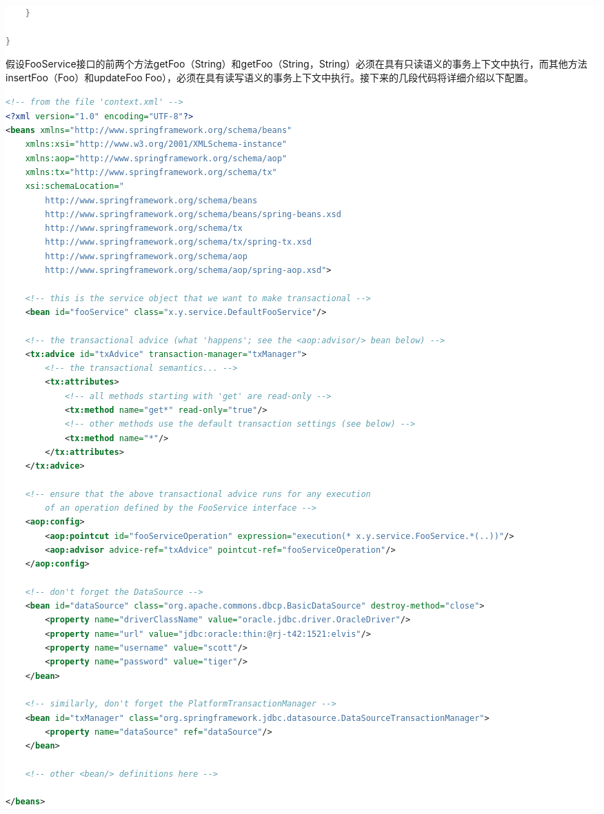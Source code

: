 ```java
    }

}
```

假设FooService接口的前两个方法getFoo（String）和getFoo（String，String）必须在具有只读语义的事务上下文中执行，而其他方法insertFoo（Foo）和updateFoo Foo），必须在具有读写语义的事务上下文中执行。接下来的几段代码将详细介绍以下配置。

```xml
<!-- from the file 'context.xml' -->
<?xml version="1.0" encoding="UTF-8"?>
<beans xmlns="http://www.springframework.org/schema/beans"
    xmlns:xsi="http://www.w3.org/2001/XMLSchema-instance"
    xmlns:aop="http://www.springframework.org/schema/aop"
    xmlns:tx="http://www.springframework.org/schema/tx"
    xsi:schemaLocation="
        http://www.springframework.org/schema/beans
        http://www.springframework.org/schema/beans/spring-beans.xsd
        http://www.springframework.org/schema/tx
        http://www.springframework.org/schema/tx/spring-tx.xsd
        http://www.springframework.org/schema/aop
        http://www.springframework.org/schema/aop/spring-aop.xsd">

    <!-- this is the service object that we want to make transactional -->
    <bean id="fooService" class="x.y.service.DefaultFooService"/>

    <!-- the transactional advice (what 'happens'; see the <aop:advisor/> bean below) -->
    <tx:advice id="txAdvice" transaction-manager="txManager">
        <!-- the transactional semantics... -->
        <tx:attributes>
            <!-- all methods starting with 'get' are read-only -->
            <tx:method name="get*" read-only="true"/>
            <!-- other methods use the default transaction settings (see below) -->
            <tx:method name="*"/>
        </tx:attributes>
    </tx:advice>

    <!-- ensure that the above transactional advice runs for any execution
        of an operation defined by the FooService interface -->
    <aop:config>
        <aop:pointcut id="fooServiceOperation" expression="execution(* x.y.service.FooService.*(..))"/>
        <aop:advisor advice-ref="txAdvice" pointcut-ref="fooServiceOperation"/>
    </aop:config>

    <!-- don't forget the DataSource -->
    <bean id="dataSource" class="org.apache.commons.dbcp.BasicDataSource" destroy-method="close">
        <property name="driverClassName" value="oracle.jdbc.driver.OracleDriver"/>
        <property name="url" value="jdbc:oracle:thin:@rj-t42:1521:elvis"/>
        <property name="username" value="scott"/>
        <property name="password" value="tiger"/>
    </bean>

    <!-- similarly, don't forget the PlatformTransactionManager -->
    <bean id="txManager" class="org.springframework.jdbc.datasource.DataSourceTransactionManager">
        <property name="dataSource" ref="dataSource"/>
    </bean>

    <!-- other <bean/> definitions here -->

</beans>
```
